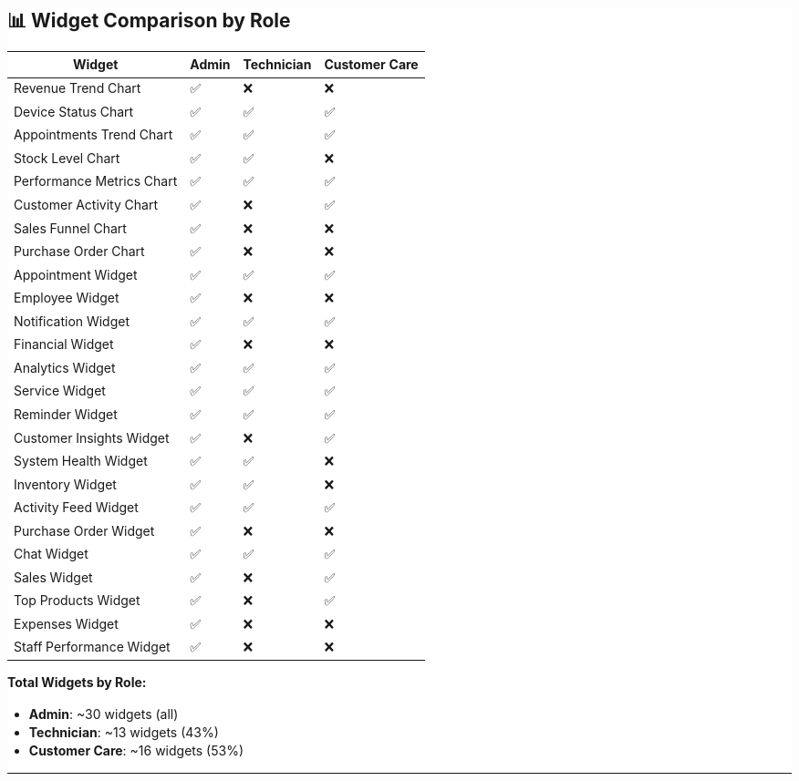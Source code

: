 ## 📊 Widget Comparison by Role

| Widget | Admin | Technician | Customer Care |
|--------|-------|------------|---------------|
| Revenue Trend Chart | ✅ | ❌ | ❌ |
| Device Status Chart | ✅ | ✅ | ✅ |
| Appointments Trend Chart | ✅ | ✅ | ✅ |
| Stock Level Chart | ✅ | ✅ | ❌ |
| Performance Metrics Chart | ✅ | ✅ | ✅ |
| Customer Activity Chart | ✅ | ❌ | ✅ |
| Sales Funnel Chart | ✅ | ❌ | ❌ |
| Purchase Order Chart | ✅ | ❌ | ❌ |
| Appointment Widget | ✅ | ✅ | ✅ |
| Employee Widget | ✅ | ❌ | ❌ |
| Notification Widget | ✅ | ✅ | ✅ |
| Financial Widget | ✅ | ❌ | ❌ |
| Analytics Widget | ✅ | ✅ | ✅ |
| Service Widget | ✅ | ✅ | ✅ |
| Reminder Widget | ✅ | ✅ | ✅ |
| Customer Insights Widget | ✅ | ❌ | ✅ |
| System Health Widget | ✅ | ✅ | ❌ |
| Inventory Widget | ✅ | ✅ | ❌ |
| Activity Feed Widget | ✅ | ✅ | ✅ |
| Purchase Order Widget | ✅ | ❌ | ❌ |
| Chat Widget | ✅ | ✅ | ✅ |
| Sales Widget | ✅ | ❌ | ✅ |
| Top Products Widget | ✅ | ❌ | ✅ |
| Expenses Widget | ✅ | ❌ | ❌ |
| Staff Performance Widget | ✅ | ❌ | ❌ |

**Total Widgets by Role:**
- **Admin**: ~30 widgets (all)
- **Technician**: ~13 widgets (43%)
- **Customer Care**: ~16 widgets (53%)

---